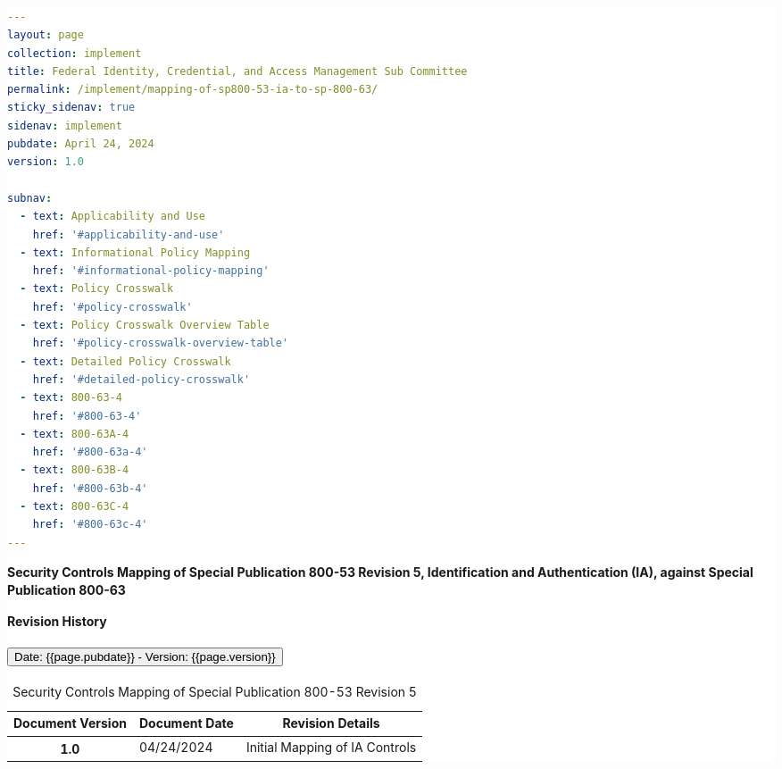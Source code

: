 ```yaml
---
layout: page
collection: implement
title: Federal Identity, Credential, and Access Management Sub Committee
permalink: /implement/mapping-of-sp800-53-ia-to-sp-800-63/
sticky_sidenav: true
sidenav: implement
pubdate: April 24, 2024
version: 1.0

subnav:
  - text: Applicability and Use
    href: '#applicability-and-use'
  - text: Informational Policy Mapping
    href: '#informational-policy-mapping'
  - text: Policy Crosswalk
    href: '#policy-crosswalk'
  - text: Policy Crosswalk Overview Table
    href: '#policy-crosswalk-overview-table'
  - text: Detailed Policy Crosswalk
    href: '#detailed-policy-crosswalk'
  - text: 800-63-4
    href: '#800-63-4'
  - text: 800-63A-4
    href: '#800-63a-4'
  - text: 800-63B-4
    href: '#800-63b-4'
  - text: 800-63C-4
    href: '#800-63c-4'
---
```


**Security Controls Mapping of Special Publication 800-53 Revision 5, Identification and Authentication (IA), against Special Publication 800-63**

**Revision History**
<div class="usa-accordion usa-accordion--bordered">
  <h4 class="usa-accordion__heading">
    <button type="button" class="usa-accordion__button" aria-expanded="false" aria-controls="v-a1">
      Date: {{page.pubdate}} - Version: {{page.version}}
    </button>
  </h4>
  <div id="v-a1" class="usa-accordion__content usa-prose">
    <table>
      <caption>Security Controls Mapping of Special Publication 800-53 Revision 5</caption>
      <thead>
      <tr>
        <th scope='col'>Document Version</th>
        <th scope='col'>Document Date</th>
        <th scope='col'>Revision Details</th>
      </tr>
      </thead>
      <tr>
        <th scope='row'>1.0</th>
        <td>04/24/2024</td>
        <td>Initial Mapping of IA Controls</td>
      </tr>
    </table>
  </div>
</div>
